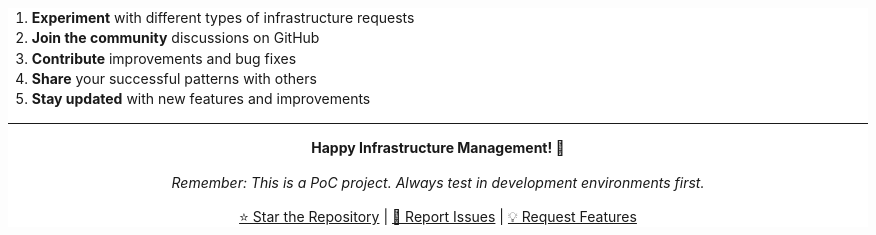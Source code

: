 1. **Experiment** with different types of infrastructure requests
2. **Join the community** discussions on GitHub
3. **Contribute** improvements and bug fixes
4. **Share** your successful patterns with others
5. **Stay updated** with new features and improvements

---

<div align="center">

**Happy Infrastructure Management! 🎉**

*Remember: This is a PoC project. Always test in development environments first.*

[⭐ Star the Repository](https://github.com/VersusControl/ai-infrastructure-agent) | [🐛 Report Issues](https://github.com/VersusControl/ai-infrastructure-agent/issues) | [💡 Request Features](https://github.com/VersusControl/ai-infrastructure-agent/issues)

</div>
